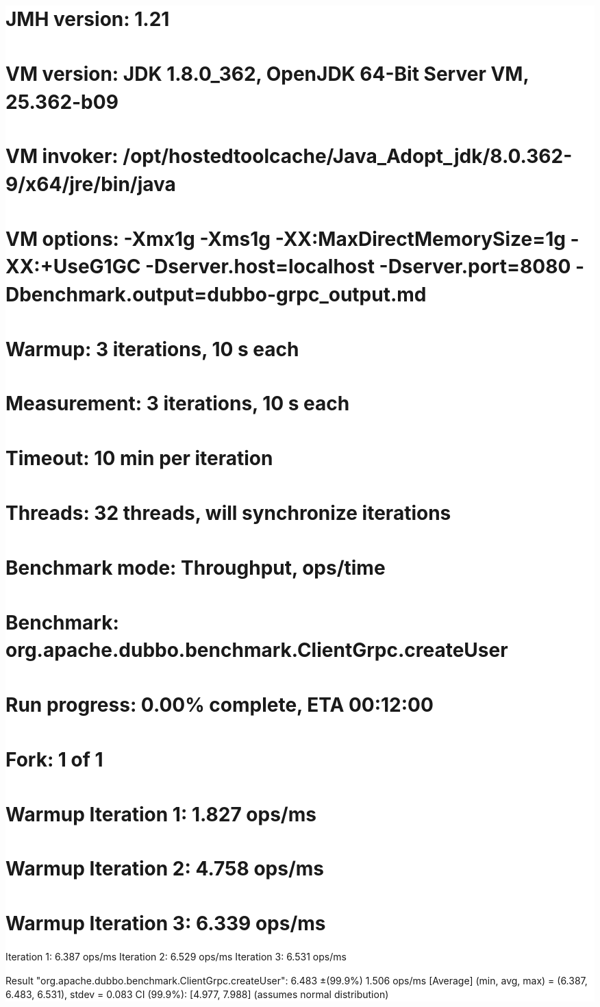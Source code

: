 # JMH version: 1.21
# VM version: JDK 1.8.0_362, OpenJDK 64-Bit Server VM, 25.362-b09
# VM invoker: /opt/hostedtoolcache/Java_Adopt_jdk/8.0.362-9/x64/jre/bin/java
# VM options: -Xmx1g -Xms1g -XX:MaxDirectMemorySize=1g -XX:+UseG1GC -Dserver.host=localhost -Dserver.port=8080 -Dbenchmark.output=dubbo-grpc_output.md
# Warmup: 3 iterations, 10 s each
# Measurement: 3 iterations, 10 s each
# Timeout: 10 min per iteration
# Threads: 32 threads, will synchronize iterations
# Benchmark mode: Throughput, ops/time
# Benchmark: org.apache.dubbo.benchmark.ClientGrpc.createUser

# Run progress: 0.00% complete, ETA 00:12:00
# Fork: 1 of 1
# Warmup Iteration   1: 1.827 ops/ms
# Warmup Iteration   2: 4.758 ops/ms
# Warmup Iteration   3: 6.339 ops/ms
Iteration   1: 6.387 ops/ms
Iteration   2: 6.529 ops/ms
Iteration   3: 6.531 ops/ms


Result "org.apache.dubbo.benchmark.ClientGrpc.createUser":
  6.483 ±(99.9%) 1.506 ops/ms [Average]
  (min, avg, max) = (6.387, 6.483, 6.531), stdev = 0.083
  CI (99.9%): [4.977, 7.988] (assumes normal distribution)
